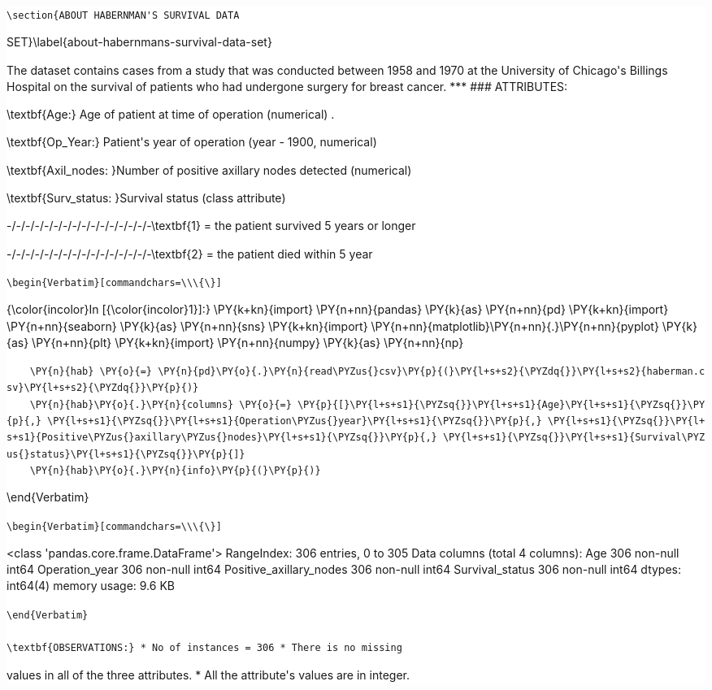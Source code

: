     

    
    \section{ABOUT HABERNMAN'S SURVIVAL DATA
SET}\label{about-habernmans-survival-data-set}

The dataset contains cases from a study that was conducted between 1958
and 1970 at the University of Chicago's Billings Hospital on the
survival of patients who had undergone surgery for breast cancer. ***
\#\#\# ATTRIBUTES:

\textbf{Age:} Age of patient at time of operation (numerical) .

\textbf{Op\_Year:} Patient's year of operation (year - 1900, numerical)

\textbf{Axil\_nodes: }Number of positive axillary nodes detected
(numerical)

\textbf{Surv\_status: }Survival status (class attribute)

-\/-\/-\/-\/-\/-\/-\/-\/-\/-\/-\/-\/-\/-\/-\/-\textbf{1} = the patient
survived 5 years or longer

-\/-\/-\/-\/-\/-\/-\/-\/-\/-\/-\/-\/-\/-\/-\/-\textbf{2} = the patient
died within 5 year

    \begin{Verbatim}[commandchars=\\\{\}]
{\color{incolor}In [{\color{incolor}1}]:} \PY{k+kn}{import} \PY{n+nn}{pandas} \PY{k}{as} \PY{n+nn}{pd}
        \PY{k+kn}{import} \PY{n+nn}{seaborn} \PY{k}{as} \PY{n+nn}{sns}
        \PY{k+kn}{import} \PY{n+nn}{matplotlib}\PY{n+nn}{.}\PY{n+nn}{pyplot} \PY{k}{as} \PY{n+nn}{plt}
        \PY{k+kn}{import} \PY{n+nn}{numpy} \PY{k}{as} \PY{n+nn}{np}
        
        \PY{n}{hab} \PY{o}{=} \PY{n}{pd}\PY{o}{.}\PY{n}{read\PYZus{}csv}\PY{p}{(}\PY{l+s+s2}{\PYZdq{}}\PY{l+s+s2}{haberman.csv}\PY{l+s+s2}{\PYZdq{}}\PY{p}{)}
        \PY{n}{hab}\PY{o}{.}\PY{n}{columns} \PY{o}{=} \PY{p}{[}\PY{l+s+s1}{\PYZsq{}}\PY{l+s+s1}{Age}\PY{l+s+s1}{\PYZsq{}}\PY{p}{,} \PY{l+s+s1}{\PYZsq{}}\PY{l+s+s1}{Operation\PYZus{}year}\PY{l+s+s1}{\PYZsq{}}\PY{p}{,} \PY{l+s+s1}{\PYZsq{}}\PY{l+s+s1}{Positive\PYZus{}axillary\PYZus{}nodes}\PY{l+s+s1}{\PYZsq{}}\PY{p}{,} \PY{l+s+s1}{\PYZsq{}}\PY{l+s+s1}{Survival\PYZus{}status}\PY{l+s+s1}{\PYZsq{}}\PY{p}{]}
        \PY{n}{hab}\PY{o}{.}\PY{n}{info}\PY{p}{(}\PY{p}{)}
\end{Verbatim}


    \begin{Verbatim}[commandchars=\\\{\}]
<class 'pandas.core.frame.DataFrame'>
RangeIndex: 306 entries, 0 to 305
Data columns (total 4 columns):
Age                        306 non-null int64
Operation\_year             306 non-null int64
Positive\_axillary\_nodes    306 non-null int64
Survival\_status            306 non-null int64
dtypes: int64(4)
memory usage: 9.6 KB

    \end{Verbatim}

    \textbf{OBSERVATIONS:} * No of instances = 306 * There is no missing
values in all of the three attributes. * All the attribute's values are
in integer.
